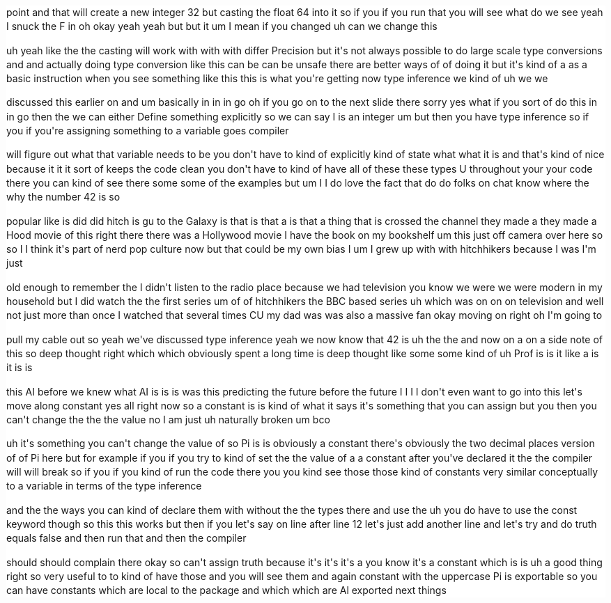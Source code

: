 point and that will create a new integer 32 but casting the float 64 into it so if you if you run that you will see what do we see yeah I snuck the F in oh okay yeah yeah but but it um I mean if you changed uh can we change this 

uh yeah like the the casting will work with with with differ Precision but it's not always possible to do large scale type conversions and and actually doing type conversion like this can be can be unsafe there are better ways of of doing it but it's kind of a as a basic instruction when you see something like this this is what you're getting now type inference we kind of uh we we 

discussed this earlier on and um basically in in in go oh if you go on to the next slide there sorry yes what if you sort of do this in in go then the we can either Define something explicitly so we can say I is an integer um but then you have type inference so if you if you're assigning something to a variable goes compiler 

will figure out what that variable needs to be you don't have to kind of explicitly kind of state what what it is and that's kind of nice because it it it sort of keeps the code clean you don't have to kind of have all of these these types U throughout your your code there you can kind of see there some some of the examples but um I I do love the fact that do do folks on chat know where the why the number 42 is so 

popular like is did did hitch is gu to the Galaxy is that is that a is that a thing that is crossed the channel they made a they made a Hood movie of this right there there was a Hollywood movie I have the book on my bookshelf um this just off camera over here so so I I think it's part of nerd pop culture now but that could be my own bias I um I grew up with with hitchhikers because I was I'm just 

old enough to remember the I didn't listen to the radio place because we had television you know we were we were modern in my household but I did watch the the first series um of of hitchhikers the BBC based series uh which was on on on television and well not just more than once I watched that several times CU my dad was was also a massive fan okay moving on right oh I'm going to 

pull my cable out so yeah we've discussed type inference yeah we now know that 42 is uh the the and now on a on a side note of this so deep thought right which which obviously spent a long time is deep thought like some some kind of uh Prof is is it like a is it is is 

this AI before we knew what AI is is is was this predicting the future before the future I I I I don't even want to go into this let's move along constant yes all right now so a constant is is kind of what it says it's something that you can assign but you then you can't change the the the value no I am just uh naturally broken um bco 

uh it's something you can't change the value of so Pi is is obviously a constant there's obviously the two decimal places version of of Pi here but for example if you if you try to kind of set the the value of a a constant after you've declared it the the compiler will will break so if you if you kind of run the code there you you kind see those those kind of constants very similar conceptually to a variable in terms of the type inference 

and the the ways you can kind of declare them with without the the types there and use the uh you do have to use the const keyword though so this this works but then if you let's say on line after line 12 let's just add another line and let's try and do truth equals false and then run that and then the compiler 

should should complain there okay so can't assign truth because it's it's it's a you know it's a constant which is is uh a good thing right so very useful to to kind of have those and you will see them and again constant with the uppercase Pi is exportable so you can have constants which are local to the package and which which are Al exported next things 
